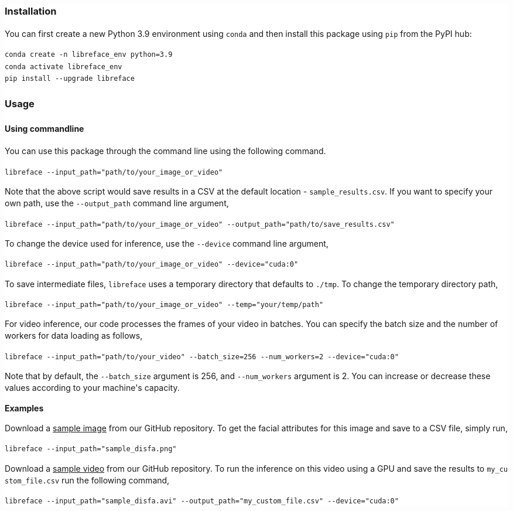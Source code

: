 
### Installation

You can first create a new Python 3.9 environment using `conda` and then install this package using `pip` from the PyPI hub:

```console
conda create -n libreface_env python=3.9
conda activate libreface_env
pip install --upgrade libreface
```

### Usage

#### Using commandline

You can use this package through the command line using the following command.
```console
libreface --input_path="path/to/your_image_or_video"
```

Note that the above script would save results in a CSV at the default location - `sample_results.csv`. If you want to specify your own path, use the `--output_path`  command line argument,
```console
libreface --input_path="path/to/your_image_or_video" --output_path="path/to/save_results.csv"
```

To change the device used for inference, use the `--device` command line argument,
```console
libreface --input_path="path/to/your_image_or_video" --device="cuda:0"
```

To save intermediate files, `libreface` uses a temporary directory that defaults to `./tmp`. To change the temporary directory path,
```console
libreface --input_path="path/to/your_image_or_video" --temp="your/temp/path"
```

For video inference, our code processes the frames of your video in batches. You can specify the batch size and the number of workers for data loading as follows,
```console
libreface --input_path="path/to/your_video" --batch_size=256 --num_workers=2 --device="cuda:0"
```

Note that by default, the `--batch_size` argument is 256, and `--num_workers` argument is 2. You can increase or decrease these values according to your machine's capacity.

**Examples**

Download a [sample image](https://github.com/ihp-lab/LibreFace/blob/main/examples/sample_disfa.png) from our GitHub repository. To get the facial attributes for this image and save to a CSV file, simply run,
```console
libreface --input_path="sample_disfa.png"
```

Download a [sample video](https://github.com/ihp-lab/LibreFace/blob/main/examples/sample_disfa.avi) from our GitHub repository. To run the inference on this video using a GPU and save the results to `my_custom_file.csv` run the following command,
```console
libreface --input_path="sample_disfa.avi" --output_path="my_custom_file.csv" --device="cuda:0"
```
